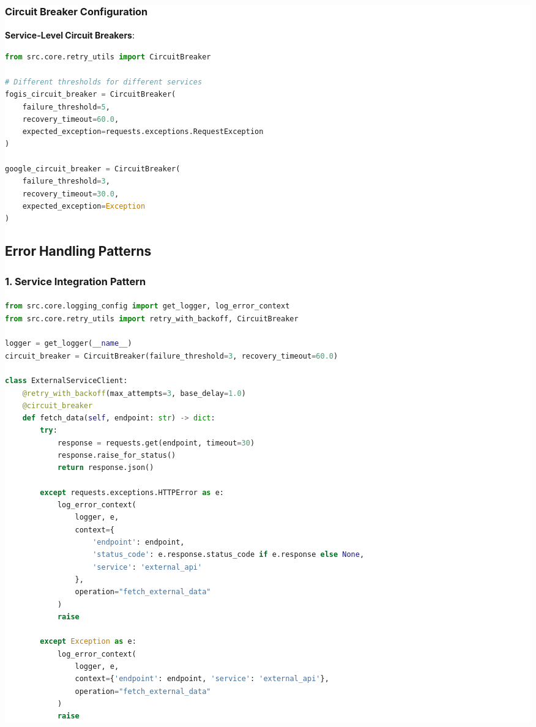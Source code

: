 ```python
```

### Circuit Breaker Configuration

**Service-Level Circuit Breakers**:
```python
from src.core.retry_utils import CircuitBreaker

# Different thresholds for different services
fogis_circuit_breaker = CircuitBreaker(
    failure_threshold=5,
    recovery_timeout=60.0,
    expected_exception=requests.exceptions.RequestException
)

google_circuit_breaker = CircuitBreaker(
    failure_threshold=3,
    recovery_timeout=30.0,
    expected_exception=Exception
)
```

## Error Handling Patterns

### 1. Service Integration Pattern

```python
from src.core.logging_config import get_logger, log_error_context
from src.core.retry_utils import retry_with_backoff, CircuitBreaker

logger = get_logger(__name__)
circuit_breaker = CircuitBreaker(failure_threshold=3, recovery_timeout=60.0)

class ExternalServiceClient:
    @retry_with_backoff(max_attempts=3, base_delay=1.0)
    @circuit_breaker
    def fetch_data(self, endpoint: str) -> dict:
        try:
            response = requests.get(endpoint, timeout=30)
            response.raise_for_status()
            return response.json()

        except requests.exceptions.HTTPError as e:
            log_error_context(
                logger, e,
                context={
                    'endpoint': endpoint,
                    'status_code': e.response.status_code if e.response else None,
                    'service': 'external_api'
                },
                operation="fetch_external_data"
            )
            raise

        except Exception as e:
            log_error_context(
                logger, e,
                context={'endpoint': endpoint, 'service': 'external_api'},
                operation="fetch_external_data"
            )
            raise
```

